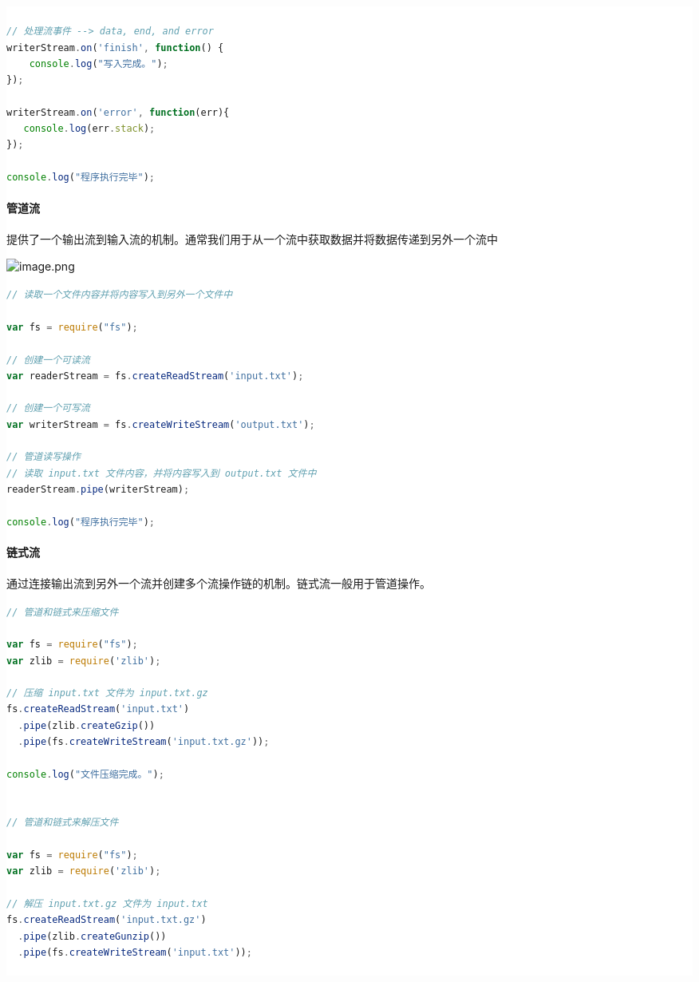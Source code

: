 ```javascript

// 处理流事件 --> data, end, and error
writerStream.on('finish', function() {
    console.log("写入完成。");
});

writerStream.on('error', function(err){
   console.log(err.stack);
});

console.log("程序执行完毕");
```

#### 管道流

提供了一个输出流到输入流的机制。通常我们用于从一个流中获取数据并将数据传递到另外一个流中

![image.png](http://localhost/it/front-end/1558568658139-8f666e22-8b86-4565-914e-943eccce90fe.png#align=left&display=inline&height=398&name=image.png&originHeight=398&originWidth=397&size=20873&status=done&width=397)

```javascript
// 读取一个文件内容并将内容写入到另外一个文件中

var fs = require("fs");

// 创建一个可读流
var readerStream = fs.createReadStream('input.txt');

// 创建一个可写流
var writerStream = fs.createWriteStream('output.txt');

// 管道读写操作
// 读取 input.txt 文件内容，并将内容写入到 output.txt 文件中
readerStream.pipe(writerStream);

console.log("程序执行完毕");
```

#### 链式流

通过连接输出流到另外一个流并创建多个流操作链的机制。链式流一般用于管道操作。

```javascript
// 管道和链式来压缩文件

var fs = require("fs");
var zlib = require('zlib');

// 压缩 input.txt 文件为 input.txt.gz
fs.createReadStream('input.txt')
  .pipe(zlib.createGzip())
  .pipe(fs.createWriteStream('input.txt.gz'));
  
console.log("文件压缩完成。");


// 管道和链式来解压文件

var fs = require("fs");
var zlib = require('zlib');

// 解压 input.txt.gz 文件为 input.txt
fs.createReadStream('input.txt.gz')
  .pipe(zlib.createGunzip())
  .pipe(fs.createWriteStream('input.txt'));
  
```